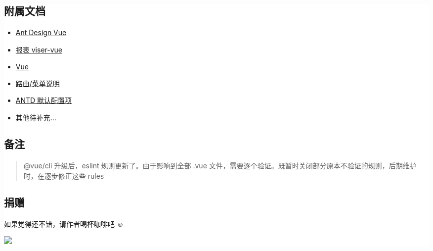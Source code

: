 

附属文档
----
- [Ant Design Vue](https://www.antdv.com/docs/vue/introduce-cn)

- [报表 viser-vue](https://viserjs.github.io/demo.html#/viser/line/basic-line)

- [Vue](https://cn.vuejs.org/v2/guide)

- [路由/菜单说明](https://gitee.com/jeecg/jeecg-boot/tree/v1.1/ant-design-jeecg-vue/src/router/README.md)

- [ANTD 默认配置项](https://gitee.com/jeecg/jeecg-boot/blob/v1.1/ant-design-jeecg-vue/src/defaultSettings.js)

- 其他待补充...


备注
----

> @vue/cli 升级后，eslint 规则更新了。由于影响到全部 .vue 文件，需要逐个验证。既暂时关闭部分原本不验证的规则，后期维护时，在逐步修正这些 rules


## 捐赠 

如果觉得还不错，请作者喝杯咖啡吧 ☺

![](https://static.oschina.net/uploads/img/201903/08155608_0EFX.png)